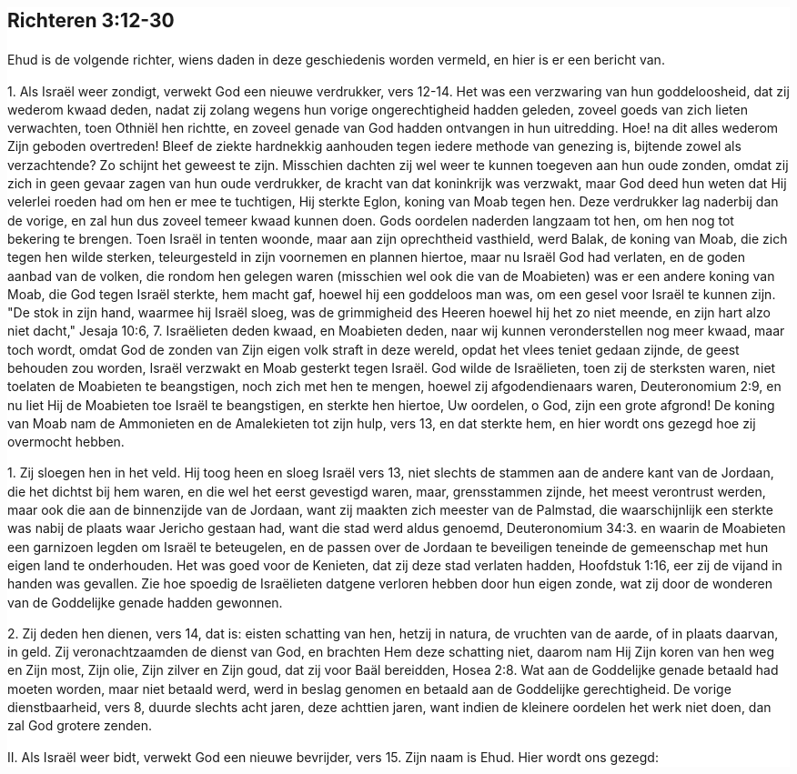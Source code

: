 ## Richteren 3:12-30 

Ehud is de volgende richter, wiens daden in deze geschiedenis worden vermeld, en hier is er een bericht van. 

1\. Als Israël weer zondigt, verwekt God een nieuwe verdrukker, vers 12-14. Het was een verzwaring van hun goddeloosheid, dat zij wederom kwaad deden, nadat zij zolang wegens hun vorige ongerechtigheid hadden geleden, zoveel goeds van zich lieten verwachten, toen Othniël hen richtte, en zoveel genade van God hadden ontvangen in hun uitredding. Hoe! na dit alles wederom Zijn geboden overtreden! Bleef de ziekte hardnekkig aanhouden tegen iedere methode van genezing is, bijtende zowel als verzachtende? Zo schijnt het geweest te zijn. Misschien dachten zij wel weer te kunnen toegeven aan hun oude zonden, omdat zij zich in geen gevaar zagen van hun oude verdrukker, de kracht van dat koninkrijk was verzwakt, maar God deed hun weten dat Hij velerlei roeden had om hen er mee te tuchtigen, Hij sterkte Eglon, koning van Moab tegen hen. Deze verdrukker lag naderbij dan de vorige, en zal hun dus zoveel temeer kwaad kunnen doen. Gods oordelen naderden langzaam tot hen, om hen nog tot bekering te brengen. Toen Israël in tenten woonde, maar aan zijn oprechtheid vasthield, werd Balak, de koning van Moab, die zich tegen hen wilde sterken, teleurgesteld in zijn voornemen en plannen hiertoe, maar nu Israël God had verlaten, en de goden aanbad van de volken, die rondom hen gelegen waren (misschien wel ook die van de Moabieten) was er een andere koning van Moab, die God tegen Israël sterkte, hem macht gaf, hoewel hij een goddeloos man was, om een gesel voor Israël te kunnen zijn. "De stok in zijn hand, waarmee hij Israël sloeg, was de grimmigheid des Heeren hoewel hij het zo niet meende, en zijn hart alzo niet dacht," Jesaja 10:6, 7. 
Israëlieten deden kwaad, en Moabieten deden, naar wij kunnen veronderstellen nog meer kwaad, maar toch wordt, omdat God de zonden van Zijn eigen volk straft in deze wereld, opdat het vlees teniet gedaan zijnde, de geest behouden zou worden, Israël verzwakt en Moab gesterkt tegen Israël. God wilde de Israëlieten, toen zij de sterksten waren, niet toelaten de Moabieten te beangstigen, noch zich met hen te mengen, hoewel zij afgodendienaars waren, Deuteronomium 2:9, en nu liet Hij de Moabieten toe Israël te beangstigen, en sterkte hen hiertoe, Uw oordelen, o God, zijn een grote afgrond! De koning van Moab nam de Ammonieten en de Amalekieten tot zijn hulp, vers 13, en dat sterkte hem, en hier wordt ons gezegd hoe zij overmocht hebben. 

1\. Zij sloegen hen in het veld. Hij toog heen en sloeg Israël vers 13, niet slechts de stammen aan de andere kant van de Jordaan, die het dichtst bij hem waren, en die wel het eerst gevestigd waren, maar, grensstammen zijnde, het meest verontrust werden, maar ook die aan de binnenzijde van de Jordaan, want zij maakten zich meester van de Palmstad, die waarschijnlijk een sterkte was nabij de plaats waar Jericho gestaan had, want die stad werd aldus genoemd, Deuteronomium 34:3. en waarin de Moabieten een garnizoen legden om Israël te beteugelen, en de passen over de Jordaan te beveiligen teneinde de gemeenschap met hun eigen land te onderhouden. Het was goed voor de Kenieten, dat zij deze stad verlaten hadden, Hoofdstuk 1:16, eer zij de vijand in handen was gevallen. Zie hoe spoedig de Israëlieten datgene verloren hebben door hun eigen zonde, wat zij door de wonderen van de Goddelijke genade hadden gewonnen. 

2\. Zij deden hen dienen, vers 14, dat is: eisten schatting van hen, hetzij in natura, de vruchten van de aarde, of in plaats daarvan, in geld. Zij veronachtzaamden de dienst van God, en brachten Hem deze schatting niet, daarom nam Hij Zijn koren van hen weg en Zijn most, Zijn olie, Zijn zilver en Zijn goud, dat zij voor Baäl bereidden, Hosea 2:8. Wat aan de Goddelijke genade betaald had moeten worden, maar niet betaald werd, werd in beslag genomen en betaald aan de Goddelijke gerechtigheid. De vorige dienstbaarheid, vers 8, duurde slechts acht jaren, deze achttien jaren, want indien de kleinere oordelen het werk niet doen, dan zal God grotere zenden. 

II. Als Israël weer bidt, verwekt God een nieuwe bevrijder, vers 15. Zijn naam is Ehud. Hier wordt ons gezegd:
